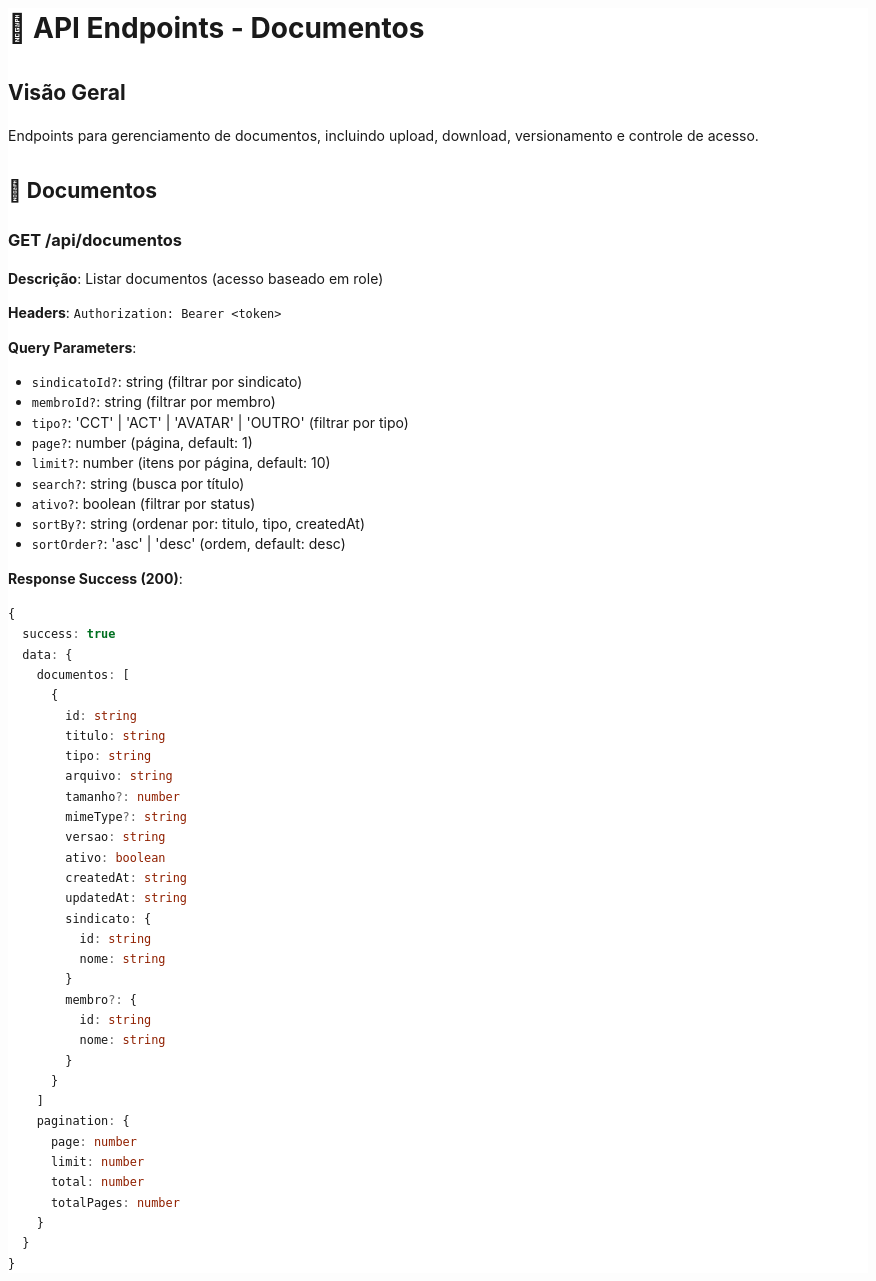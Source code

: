 # 📄 API Endpoints - Documentos

## Visão Geral

Endpoints para gerenciamento de documentos, incluindo upload, download, versionamento e controle de acesso.

## 📁 Documentos

### GET /api/documentos
**Descrição**: Listar documentos (acesso baseado em role)

**Headers**: `Authorization: Bearer <token>`

**Query Parameters**:
- `sindicatoId?`: string (filtrar por sindicato)
- `membroId?`: string (filtrar por membro)
- `tipo?`: 'CCT' | 'ACT' | 'AVATAR' | 'OUTRO' (filtrar por tipo)
- `page?`: number (página, default: 1)
- `limit?`: number (itens por página, default: 10)
- `search?`: string (busca por título)
- `ativo?`: boolean (filtrar por status)
- `sortBy?`: string (ordenar por: titulo, tipo, createdAt)
- `sortOrder?`: 'asc' | 'desc' (ordem, default: desc)

**Response Success (200)**:
```typescript
{
  success: true
  data: {
    documentos: [
      {
        id: string
        titulo: string
        tipo: string
        arquivo: string
        tamanho?: number
        mimeType?: string
        versao: string
        ativo: boolean
        createdAt: string
        updatedAt: string
        sindicato: {
          id: string
          nome: string
        }
        membro?: {
          id: string
          nome: string
        }
      }
    ]
    pagination: {
      page: number
      limit: number
      total: number
      totalPages: number
    }
  }
}
```
